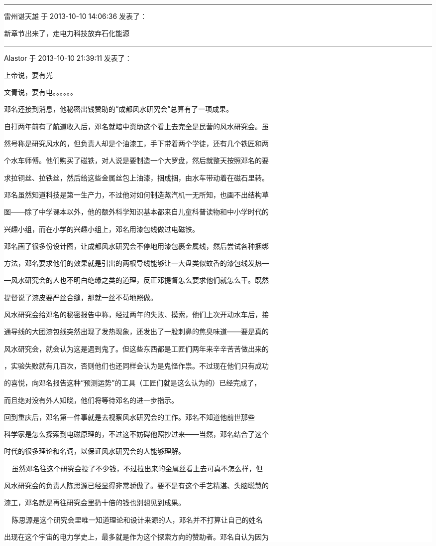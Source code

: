 ---------

雷州谌天雄 于 2013-10-10 14:06:36 发表了：

新章节出来了，走电力科技放弃石化能源

---------

Alastor 于 2013-10-10 21:39:11 发表了：

上帝说，要有光

文青说，要有电。。。。。。

邓名还接到消息，他秘密出钱赞助的“成都风水研究会”总算有了一项成果。

自打两年前有了航道收入后，邓名就暗中资助这个看上去完全是民营的风水研究会。虽

然号称是研究风水的，但负责人却是个油漆工，手下带着两个学徒，还有几个铁匠和两

个水车师傅。他们购买了磁铁，对人说是要制造一个大罗盘，然后就整天按照邓名的要

求拉铜丝、拉铁丝，然后给这些金属丝包上油漆，捆成捆，由水车带动着在磁石里转。

邓名虽然知道科技是第一生产力，不过他对如何制造蒸汽机一无所知，也画不出结构草

图——除了中学课本以外，他的额外科学知识基本都来自儿童科普读物和中小学时代的

兴趣小组，而在小学的兴趣小组上，邓名用漆包线做过电磁铁。

邓名画了很多份设计图，让成都风水研究会不停地用漆包裹金属线，然后尝试各种捆绑

方法，邓名要求他们的效果就是引出的两根导线能够让一大盘类似蚊香的漆包线发热—

—风水研究会的人也不明白绝缘之类的道理，反正邓提督怎么要求他们就怎么干。既然

提督说了漆皮要严丝合缝，那就一丝不苟地照做。

风水研究会给邓名的秘密报告中称，经过两年的失败、摸索，他们上次开动水车后，接

通导线的大团漆包线突然出现了发热现象，还发出了一股刺鼻的焦臭味道——要是真的

风水研究会，就会认为这是遇到鬼了。但这些东西都是工匠们两年来辛辛苦苦做出来的

，实验失败就有几百次，否则他们也还同样会认为是鬼怪作祟。不过现在他们只有成功

的喜悦，向邓名报告这种“预测运势”的工具（工匠们就是这么认为的）已经完成了，

而且绝对没有外人知晓，他们将等待邓名的进一步指示。

回到重庆后，邓名第一件事就是去视察风水研究会的工作。邓名不知道他前世那些

科学家是怎么探索到电磁原理的，不过这不妨碍他照抄过来——当然，邓名结合了这个

时代的很多理论和名词，以保证风水研究会的人能够理解。

    虽然邓名往这个研究会投了不少钱，不过拉出来的金属丝看上去可真不怎么样，但

风水研究会的负责人陈思源已经显得非常骄傲了。要不是有这个手艺精湛、头脑聪慧的

漆工，邓名就是再往研究会里扔十倍的钱也别想见到成果。

    陈思源是这个研究会里唯一知道理论和设计来源的人，邓名并不打算让自己的姓名

出现在这个宇宙的电力学史上，最多就是作为这个探索方向的赞助者。邓名自认为因为
